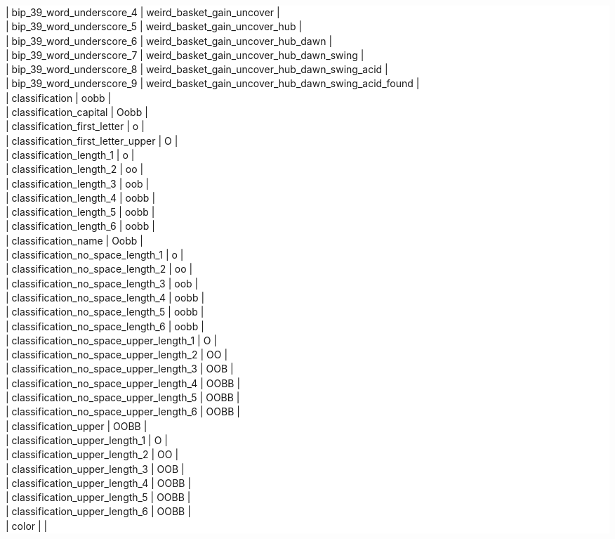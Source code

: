 | bip_39_word_underscore_4 | weird_basket_gain_uncover |  
| bip_39_word_underscore_5 | weird_basket_gain_uncover_hub |  
| bip_39_word_underscore_6 | weird_basket_gain_uncover_hub_dawn |  
| bip_39_word_underscore_7 | weird_basket_gain_uncover_hub_dawn_swing |  
| bip_39_word_underscore_8 | weird_basket_gain_uncover_hub_dawn_swing_acid |  
| bip_39_word_underscore_9 | weird_basket_gain_uncover_hub_dawn_swing_acid_found |  
| classification | oobb |  
| classification_capital | Oobb |  
| classification_first_letter | o |  
| classification_first_letter_upper | O |  
| classification_length_1 | o |  
| classification_length_2 | oo |  
| classification_length_3 | oob |  
| classification_length_4 | oobb |  
| classification_length_5 | oobb |  
| classification_length_6 | oobb |  
| classification_name | Oobb |  
| classification_no_space_length_1 | o |  
| classification_no_space_length_2 | oo |  
| classification_no_space_length_3 | oob |  
| classification_no_space_length_4 | oobb |  
| classification_no_space_length_5 | oobb |  
| classification_no_space_length_6 | oobb |  
| classification_no_space_upper_length_1 | O |  
| classification_no_space_upper_length_2 | OO |  
| classification_no_space_upper_length_3 | OOB |  
| classification_no_space_upper_length_4 | OOBB |  
| classification_no_space_upper_length_5 | OOBB |  
| classification_no_space_upper_length_6 | OOBB |  
| classification_upper | OOBB |  
| classification_upper_length_1 | O |  
| classification_upper_length_2 | OO |  
| classification_upper_length_3 | OOB |  
| classification_upper_length_4 | OOBB |  
| classification_upper_length_5 | OOBB |  
| classification_upper_length_6 | OOBB |  
| color |  |  